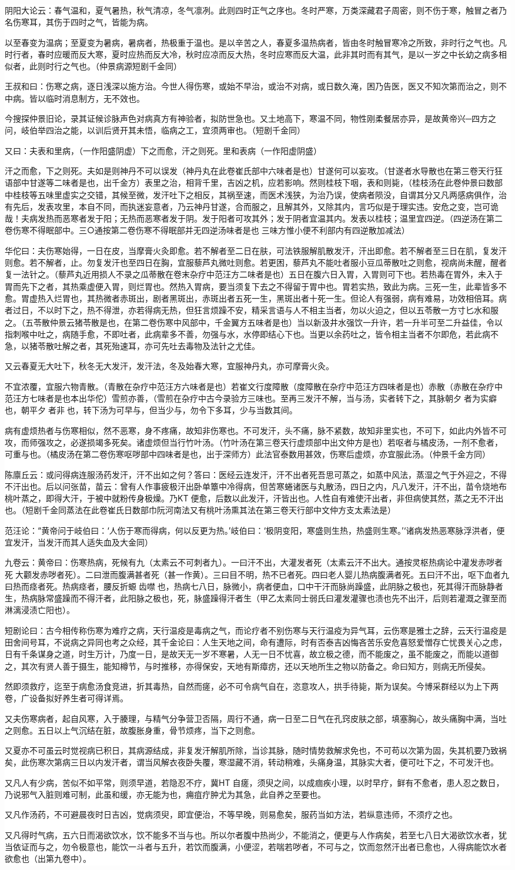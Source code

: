 阴阳大论云：春气温和，夏气暑热，秋气清凉，冬气凛冽。此则四时正气之序也。冬时严寒，万类深藏君子周密，则不伤于寒，触冒之者乃名伤寒耳，其伤于四时之气，皆能为病。  

以至春变为温病；至夏变为暑病，暑病者，热极重于温也。是以辛苦之人，春夏多温热病者，皆由冬时触冒寒冷之所致，非时行之气也。凡时行者，春时应暖而反大寒，夏时应热而反大冷，秋时应凉而反大热，冬时应寒而反大温，此非其时而有其气，是以一岁之中长幼之病多相似者，此则时行之气也。（仲景病源短剧千金同）  

王叔和曰：伤寒之病，逐日浅深以施方治。今世人得伤寒，或始不早治，或治不对病，或日数久淹，困乃告医，医又不知次第而治之，则不中病。皆以临时消息制方，无不效也。  

今搜探仲景旧论，录其证候诊脉声色对病真方有神验者，拟防世急也。又土地高下，寒温不同，物性刚柔餐居亦异，是故黄帝兴─四方之问，岐伯举四治之能，以训后贤开其未悟，临病之工，宜须两审也。（短剧千金同）  

又曰：夫表和里病，（一作阳盛阴虚）下之而愈，汗之则死。里和表病（一作阳虚阴盛）  

汗之而愈，下之则死。夫如是则神丹不可以误发（神丹丸在此卷崔氏部中六味者是也）甘遂何可以妄攻。（甘遂者水导散也在第三卷天行狂语部中甘遂等二味者是也，出千金方）表里之治，相背千里，吉凶之机，应若影响。然则桂枝下咽，表和则毙，（桂枝汤在此卷仲景曰数部中桂枝等五味里虚实之交错，其候至微，发汗吐下之相反，其祸至速，而医术浅狭，为治乃误，使病者陨没，自谓其分又凡两感病俱作，治有先后，发表攻里，本自不同，而执迷妄意者，乃云神丹甘遂，合而服之，且解其外，又除其内，言巧似是于理实违。安危之变，岂可诡哉！夫病发热而恶寒者发于阳；无热而恶寒者发于阴。发于阳者可攻其外；发于阴者宜温其内。发表以桂枝；温里宜四逆。（四逆汤在第二卷伤寒不得眠部中。三○通按第二卷伤寒不得眠部并无四逆汤味者是也 三味方惟小便不利部内有四逆散加减法）  

华佗曰：夫伤寒始得，一日在皮，当摩膏火灸即愈。若不解者至二日在肤，可法铁服解肌散发汗，汗出即愈。若不解者至三日在肌，复发汗则愈。若不解者，止。勿复发汗也至四日在胸，宜服藜芦丸微吐则愈。若更困，藜芦丸不能吐者服小豆瓜蒂散吐之则愈，视病尚未醒，醒者复一法针之。（藜芦丸近用损人不录之瓜蒂散在卷末杂疗中范汪方二味者是也）五日在腹六日入胃，入胃则可下也。若热毒在胃外，未入于胃而先下之者，其热乘虚便入胃，则烂胃也。然热入胃病，要当须复下去之不得留于胃中也。胃若实热，致此为病。三死一生，此辈皆多不愈。胃虚热入烂胃也，其热微者赤斑出，剧者黑斑出，赤斑出者五死一生，黑斑出者十死一生。但论人有强弱，病有难易，功效相倍耳。病者过日，不以时下之，热不得泄，亦若得病无热，但狂言烦躁不安，精采言语与人不相主当者，勿以火迫之，但以五苓散一方寸匕水和服之。（五苓散仲景云猪苓散是也，在第二卷伤寒中风部中，千金翼方五味者是也）当以新汲井水强饮一升许，若一升半可至二升益佳，令以指刺喉中吐之，病随手愈，不即吐者，此病辈多不善，勿强与水，水停即结心下也。当更以余药吐之，皆令相主当者不尔即危，若此病不急，以猪苓散吐解之者，其死殆速耳，亦可先吐去毒物及法针之尤佳。  

又云春夏无大吐下，秋冬无大发汗，发汗法，冬及始春大寒，宜服神丹丸，亦可摩膏火灸。  

不宜浓覆，宜服六物青散。（青散在杂疗中范汪方六味者是也）若崔文行度障散（度障散在杂疗中范汪方四味者是也）赤散（赤散在杂疗中范汪方七味者是也本出华佗）雪煎亦善，（雪煎在杂疗中古今录验方三味也。至再三发汗不解，当与汤，实者转下之，其脉朝夕 者为实癖也，朝平夕 者非 也，转下汤为可早与，但当少与，勿令下多耳，少与当数其间。  

病有虚烦热者与伤寒相似，然不恶寒，身不疼痛，故知非伤寒也。不可发汗，头不痛，脉不紧数，故知非里实也，不可下，如此内外皆不可攻，而师强攻之，必遂损竭多死矣。诸虚烦但当行竹叶汤。（竹叶汤在第三卷天行虚烦部中出文仲方是也）若呕者与橘皮汤，一剂不愈者，可重与也。（橘皮汤在第二卷伤寒呕哕部中四味者是也，出于深师方）此法官泰数用甚效，伤寒后虚烦，亦宜服此汤。（仲景千金方同）  

陈廪丘云：或问得病连服汤药发汗，汗不出如之何？答曰：医经云连发汗，汗不出者死吾思可蒸之，如蒸中风法，蒸湿之气于外迎之，不得不汗出也。后以问张苗，苗云：曾有人作事疲极汗出卧单簟中冷得病，但苦寒蜷诸医与丸散汤，四日之内，凡八发汗，汗不出，苗令烧地布桃叶蒸之，即得大汗，于被中就粉传身极燥。乃KT 便愈，后数以此发汗，汗皆出也。人性自有难使汗出者，非但病使其然，蒸之无不汗出也。（短剧千金同蒸法在此卷崔氏日数部巾阮河南法又有桃叶汤熏其法在第三卷天行部中文仲方支太素法是）  

范汪论：“黄帝问于岐伯曰：‘人伤于寒而得病，何以反更为热。’岐伯曰：‘极阴变阳，寒盛则生热，热盛则生寒。’‘诸病发热恶寒脉浮洪者，便宜发汗，当发汗而其人适失血及大金同）  

九卷云：黄帝曰：伤寒热病，死候有九（太素云不可刺者九）。一曰汗不出，大灌发者死（太素云汗不出大。通按灵枢热病论中灌发赤哕者死 大颧发赤哕者死）。二曰泄而腹满甚者死（甚一作黄）。三曰目不明，热不已者死。四曰老人婴儿热病腹满者死。五曰汗不出，呕下血者九曰热而痉者死。热病痉者，腰反折螈 齿噤 也，热病七八日，脉微小，病者便血，口中干汗而脉尚躁盛，此阴脉之极也，死其得汗而脉静者生，热病脉常盛躁而不得汗者，此阳脉之极也，死，脉盛躁得汗者生（甲乙太素同士弱氏曰灌发灌骤也渍也先不出汗，后则若灌溉之骤至而淋漓浸渍亡阳也）。  

短剧论曰：古今相传称伤寒为难疗之病，天行温疫是毒病之气，而论疗者不别伤寒与天行温疫为异气耳，云伤寒是雅士之辞，云天行温疫是田舍间号耳，不说病之异同也考之众经，其千金论曰：人生天地之间，命有遭际，时有否泰吉凶悔吝苦乐安危喜怒爱憎存亡忧畏关心之虑，日有千条谋身之道，时生万计，乃度一日，是故天无一岁不寒暑，人无一日不忧喜，故立极之德，而不能废之，虽不能废之，而能以道御之，其次有贤人善于摄生，能知樽节，与时推移，亦得保安，天地有斯瘴疠，还以天地所生之物以防备之。命曰知方，则病无所侵矣。  

然即须救疗，迄至于病愈汤食竞进，折其毒热，自然而瘥，必不可令病气自在，恣意攻人，拱手待毙，斯为误矣。今博采群经以为上下两卷，广设备拟好养生者可得详焉。  

又夫伤寒病者，起自风寒，入于腠理，与精气分争营卫否隔，周行不通，病一日至二日气在孔窍皮肤之部，填塞胸心，故头痛胸中满，当吐之则愈。五日以上气沉结在脏，故腹胀身重，骨节烦疼，当下之则愈。  

又夏亦不可虽云时觉视病已积日，其病源结成，非复发汗解肌所除，当诊其脉，随时情势救解求免也，不可苟以次第为固，失其机要乃致祸矣，此伤寒次第病三日以内发汗者，谓当风解衣夜卧失覆，寒湿藏不消，转动稍难，头痛身温，其脉实大者，便可吐下之，不可发汗也。  

又凡人有少病，苦似不如平常，则须早道，若隐忍不疗，冀HT 自瘥，须臾之间，以成痼疾小理，以时早疗，鲜有不愈者，患人忍之数日，乃说邪气入脏则难可制，此虽和缓，亦无能为也，痈疽疔肿尤为其急，此自养之至要也。  

又凡作汤药，不可避晨夜时日吉凶，觉病须臾，即宜便治，不等早晚，则易愈矣，服药当如方法，若纵意违师，不须疗之也。  

又凡得时气病，五六日而渴欲饮水，饮不能多不当与也。所以尔者腹中热尚少，不能消之，便更与人作病矣，若至七八日大渴欲饮水者，犹当依证而与之，勿令极意也，能饮一斗者与五升，若饮而腹满，小便涩，若喘若哕者，不可与之，饮而忽然汗出者已愈也，人得病能饮水者欲愈也（出第九卷中）。  
